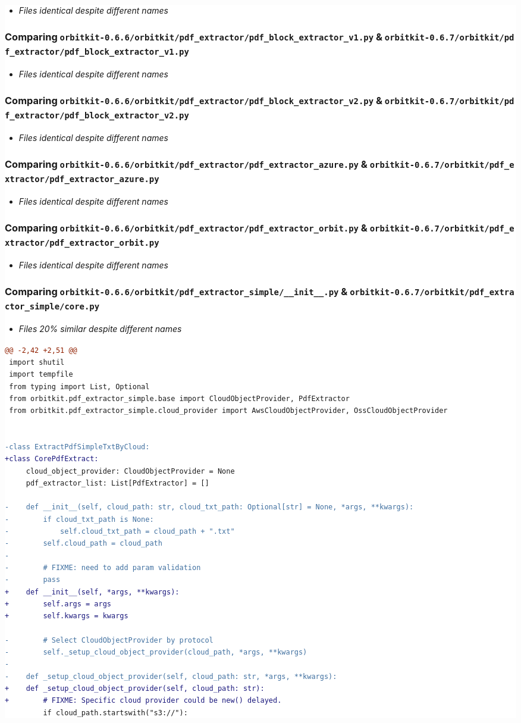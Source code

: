  * *Files identical despite different names*

### Comparing `orbitkit-0.6.6/orbitkit/pdf_extractor/pdf_block_extractor_v1.py` & `orbitkit-0.6.7/orbitkit/pdf_extractor/pdf_block_extractor_v1.py`

 * *Files identical despite different names*

### Comparing `orbitkit-0.6.6/orbitkit/pdf_extractor/pdf_block_extractor_v2.py` & `orbitkit-0.6.7/orbitkit/pdf_extractor/pdf_block_extractor_v2.py`

 * *Files identical despite different names*

### Comparing `orbitkit-0.6.6/orbitkit/pdf_extractor/pdf_extractor_azure.py` & `orbitkit-0.6.7/orbitkit/pdf_extractor/pdf_extractor_azure.py`

 * *Files identical despite different names*

### Comparing `orbitkit-0.6.6/orbitkit/pdf_extractor/pdf_extractor_orbit.py` & `orbitkit-0.6.7/orbitkit/pdf_extractor/pdf_extractor_orbit.py`

 * *Files identical despite different names*

### Comparing `orbitkit-0.6.6/orbitkit/pdf_extractor_simple/__init__.py` & `orbitkit-0.6.7/orbitkit/pdf_extractor_simple/core.py`

 * *Files 20% similar despite different names*

```diff
@@ -2,42 +2,51 @@
 import shutil
 import tempfile
 from typing import List, Optional
 from orbitkit.pdf_extractor_simple.base import CloudObjectProvider, PdfExtractor
 from orbitkit.pdf_extractor_simple.cloud_provider import AwsCloudObjectProvider, OssCloudObjectProvider
 
 
-class ExtractPdfSimpleTxtByCloud:
+class CorePdfExtract:
     cloud_object_provider: CloudObjectProvider = None
     pdf_extractor_list: List[PdfExtractor] = []
 
-    def __init__(self, cloud_path: str, cloud_txt_path: Optional[str] = None, *args, **kwargs):
-        if cloud_txt_path is None:
-            self.cloud_txt_path = cloud_path + ".txt"
-        self.cloud_path = cloud_path
-
-        # FIXME: need to add param validation
-        pass
+    def __init__(self, *args, **kwargs):
+        self.args = args
+        self.kwargs = kwargs
 
-        # Select CloudObjectProvider by protocol
-        self._setup_cloud_object_provider(cloud_path, *args, **kwargs)
-
-    def _setup_cloud_object_provider(self, cloud_path: str, *args, **kwargs):
+    def _setup_cloud_object_provider(self, cloud_path: str):
+        # FIXME: Specific cloud provider could be new() delayed.
         if cloud_path.startswith("s3://"):
```